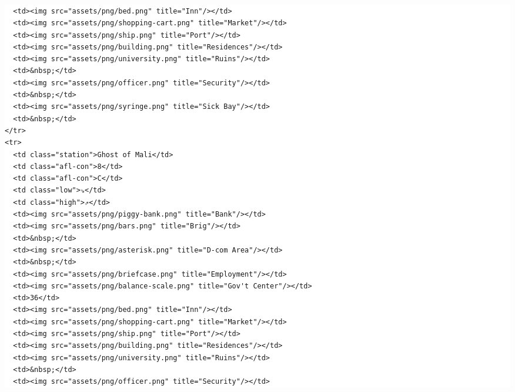       <td><img src="assets/png/bed.png" title="Inn"/></td>
      <td><img src="assets/png/shopping-cart.png" title="Market"/></td>
      <td><img src="assets/png/ship.png" title="Port"/></td>
      <td><img src="assets/png/building.png" title="Residences"/></td>
      <td><img src="assets/png/university.png" title="Ruins"/></td>
      <td>&nbsp;</td>
      <td><img src="assets/png/officer.png" title="Security"/></td>
      <td>&nbsp;</td>
      <td><img src="assets/png/syringe.png" title="Sick Bay"/></td>
      <td>&nbsp;</td>
    </tr>
    <tr>
      <td class="station">Ghost of Mali</td>
      <td class="afl-con">8</td>
      <td class="afl-con">C</td>
      <td class="low">⇘</td>
      <td class="high">⇗</td>
      <td><img src="assets/png/piggy-bank.png" title="Bank"/></td>
      <td><img src="assets/png/bars.png" title="Brig"/></td>
      <td>&nbsp;</td>
      <td><img src="assets/png/asterisk.png" title="D-com Area"/></td>
      <td>&nbsp;</td>
      <td><img src="assets/png/briefcase.png" title="Employment"/></td>
      <td><img src="assets/png/balance-scale.png" title="Gov't Center"/></td>
      <td>36</td>
      <td><img src="assets/png/bed.png" title="Inn"/></td>
      <td><img src="assets/png/shopping-cart.png" title="Market"/></td>
      <td><img src="assets/png/ship.png" title="Port"/></td>
      <td><img src="assets/png/building.png" title="Residences"/></td>
      <td><img src="assets/png/university.png" title="Ruins"/></td>
      <td>&nbsp;</td>
      <td><img src="assets/png/officer.png" title="Security"/></td>